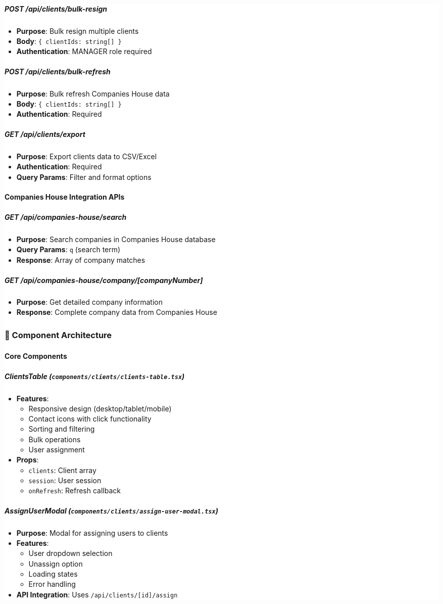 ##### POST /api/clients/bulk-resign
- **Purpose**: Bulk resign multiple clients
- **Body**: `{ clientIds: string[] }`
- **Authentication**: MANAGER role required

##### POST /api/clients/bulk-refresh
- **Purpose**: Bulk refresh Companies House data
- **Body**: `{ clientIds: string[] }`
- **Authentication**: Required

##### GET /api/clients/export
- **Purpose**: Export clients data to CSV/Excel
- **Authentication**: Required
- **Query Params**: Filter and format options

#### Companies House Integration APIs

##### GET /api/companies-house/search
- **Purpose**: Search companies in Companies House database
- **Query Params**: `q` (search term)
- **Response**: Array of company matches

##### GET /api/companies-house/company/[companyNumber]
- **Purpose**: Get detailed company information
- **Response**: Complete company data from Companies House

### 🧩 Component Architecture

#### Core Components

##### ClientsTable (`components/clients/clients-table.tsx`)
- **Features**: 
  - Responsive design (desktop/tablet/mobile)
  - Contact icons with click functionality
  - Sorting and filtering
  - Bulk operations
  - User assignment
- **Props**: 
  - `clients`: Client array
  - `session`: User session
  - `onRefresh`: Refresh callback

##### AssignUserModal (`components/clients/assign-user-modal.tsx`)
- **Purpose**: Modal for assigning users to clients
- **Features**:
  - User dropdown selection
  - Unassign option
  - Loading states
  - Error handling
- **API Integration**: Uses `/api/clients/[id]/assign`
